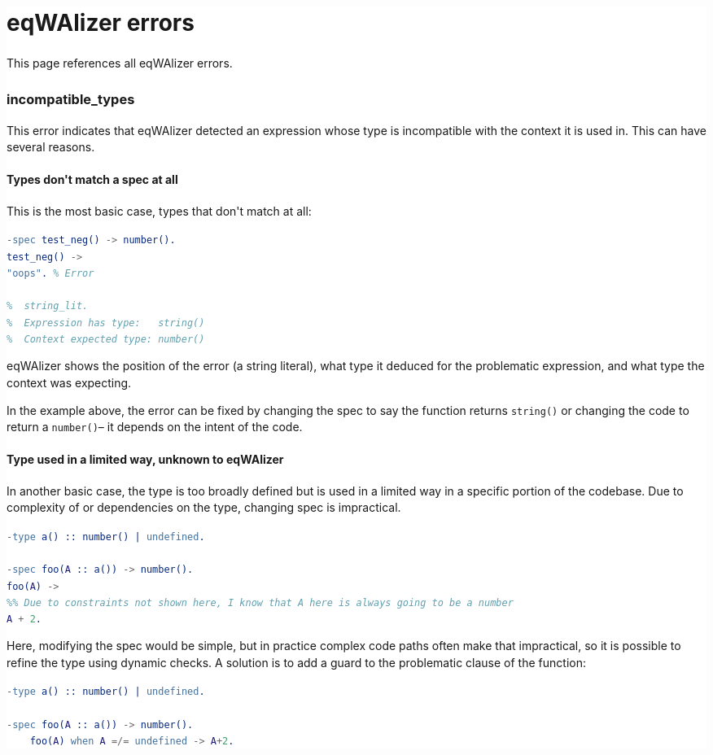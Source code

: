 # eqWAlizer errors

This page references all eqWAlizer errors.

### incompatible_types

This error indicates that eqWAlizer detected an expression whose type is
incompatible with the context it is used in. This can have several
reasons.

#### Types don't match a spec at all

This is the most basic case, types that don't match at all:

```Erlang
-spec test_neg() -> number().
test_neg() ->
"oops". % Error

%  string_lit.
%  Expression has type:   string()
%  Context expected type: number()
```

eqWAlizer shows the position of the error (a string literal), what type
it deduced for the problematic expression, and what type the context
was expecting.

In the example above, the error can be fixed by changing the spec to say the
function returns `string()` or changing the code to return a `number()`–
it depends on the intent of the code.

#### Type used in a limited way, unknown to eqWAlizer

In another basic case, the type is too broadly defined but is used in a limited
way in a specific portion of the codebase. Due to complexity of or dependencies
on the type, changing spec is impractical.

```Erlang
-type a() :: number() | undefined.

-spec foo(A :: a()) -> number().
foo(A) ->
%% Due to constraints not shown here, I know that A here is always going to be a number
A + 2.
```

Here, modifying the spec would be simple, but in practice complex code paths often make
that impractical, so it is possible to refine the type using dynamic checks. A solution
is to add a guard to the problematic clause of the function:

```Erlang
-type a() :: number() | undefined.

-spec foo(A :: a()) -> number().
    foo(A) when A =/= undefined -> A+2.
```
